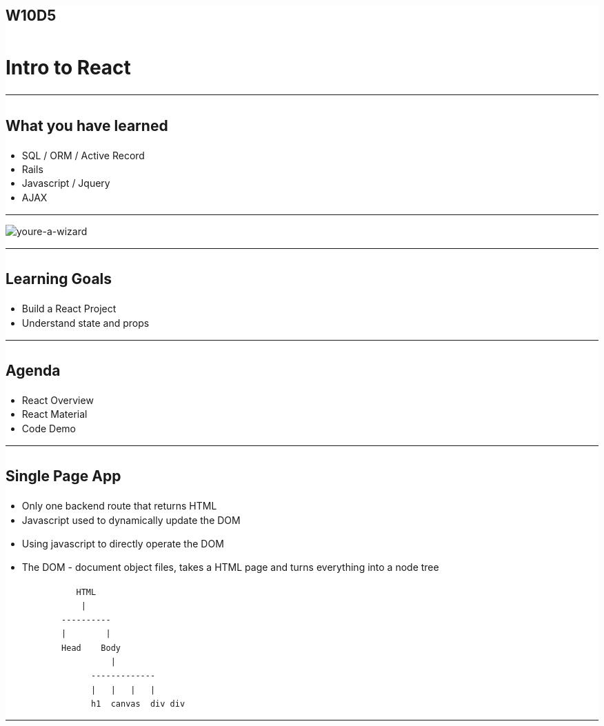 ## W10D5
# Intro to React

---

## What you have learned

+ SQL / ORM / Active Record
+ Rails
+ Javascript / Jquery
+ AJAX 

---

![youre-a-wizard](https://media.giphy.com/media/4EALRFjyD5odO/giphy.gif)

---

## Learning Goals

+ Build a React Project
+ Understand state and props


---

## Agenda

+ React Overview
+ React Material
+ Code Demo

---

## Single Page App

+ Only one backend route that returns HTML
+ Javascript used to dynamically update the DOM
-  Using javascript to directly operate the DOM
  - The DOM - document object files, takes a HTML page and turns everything into a node tree


                   HTML
                    |
                ----------
                |        |
                Head    Body
                          |
                      -------------
                      |   |   |   |
                      h1  canvas  div div 

---